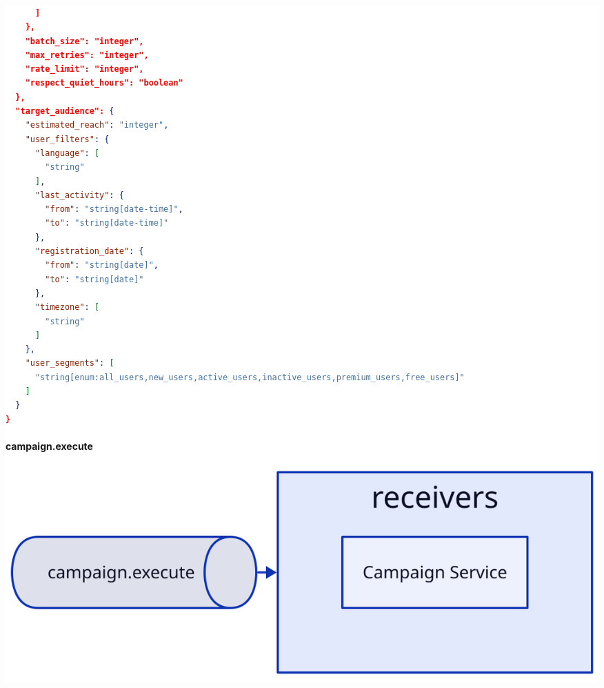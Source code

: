 ```json
      ]
    },
    "batch_size": "integer",
    "max_retries": "integer",
    "rate_limit": "integer",
    "respect_quiet_hours": "boolean"
  },
  "target_audience": {
    "estimated_reach": "integer",
    "user_filters": {
      "language": [
        "string"
      ],
      "last_activity": {
        "from": "string[date-time]",
        "to": "string[date-time]"
      },
      "registration_date": {
        "from": "string[date]",
        "to": "string[date]"
      },
      "timezone": [
        "string"
      ]
    },
    "user_segments": [
      "string[enum:all_users,new_users,active_users,inactive_users,premium_users,free_users]"
    ]
  }
}
```
#### campaign.execute

![campaign.execute](diagrams/messageflow/channel-campaignexecute.svg)
